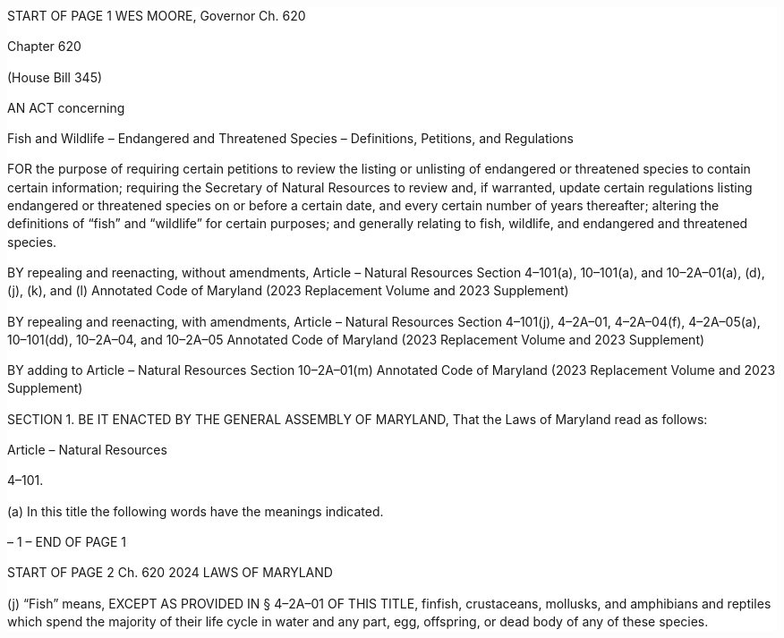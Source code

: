 START OF PAGE 1
WES MOORE, Governor Ch. 620

Chapter 620

(House Bill 345)

AN ACT concerning

Fish and Wildlife – Endangered and Threatened Species – Definitions, Petitions,
and Regulations

FOR the purpose of requiring certain petitions to review the listing or unlisting of
endangered or threatened species to contain certain information; requiring the
Secretary of Natural Resources to review and, if warranted, update certain
regulations listing endangered or threatened species on or before a certain date, and
every certain number of years thereafter; altering the definitions of “fish” and
“wildlife” for certain purposes; and generally relating to fish, wildlife, and
endangered and threatened species.

BY repealing and reenacting, without amendments,
Article – Natural Resources
Section 4–101(a), 10–101(a), and 10–2A–01(a), (d), (j), (k), and (l)
Annotated Code of Maryland
(2023 Replacement Volume and 2023 Supplement)

BY repealing and reenacting, with amendments,
Article – Natural Resources
Section 4–101(j), 4–2A–01, 4–2A–04(f), 4–2A–05(a), 10–101(dd), 10–2A–04, and
10–2A–05
Annotated Code of Maryland
(2023 Replacement Volume and 2023 Supplement)

BY adding to
Article – Natural Resources
Section 10–2A–01(m)
Annotated Code of Maryland
(2023 Replacement Volume and 2023 Supplement)

SECTION 1. BE IT ENACTED BY THE GENERAL ASSEMBLY OF MARYLAND,
That the Laws of Maryland read as follows:

Article – Natural Resources

4–101.

(a) In this title the following words have the meanings indicated.

– 1 –
END OF PAGE 1

START OF PAGE 2
Ch. 620 2024 LAWS OF MARYLAND

(j) “Fish” means, EXCEPT AS PROVIDED IN § 4–2A–01 OF THIS TITLE, finfish,
crustaceans, mollusks, and amphibians and reptiles which spend the majority of their life
cycle in water and any part, egg, offspring, or dead body of any of these species.

